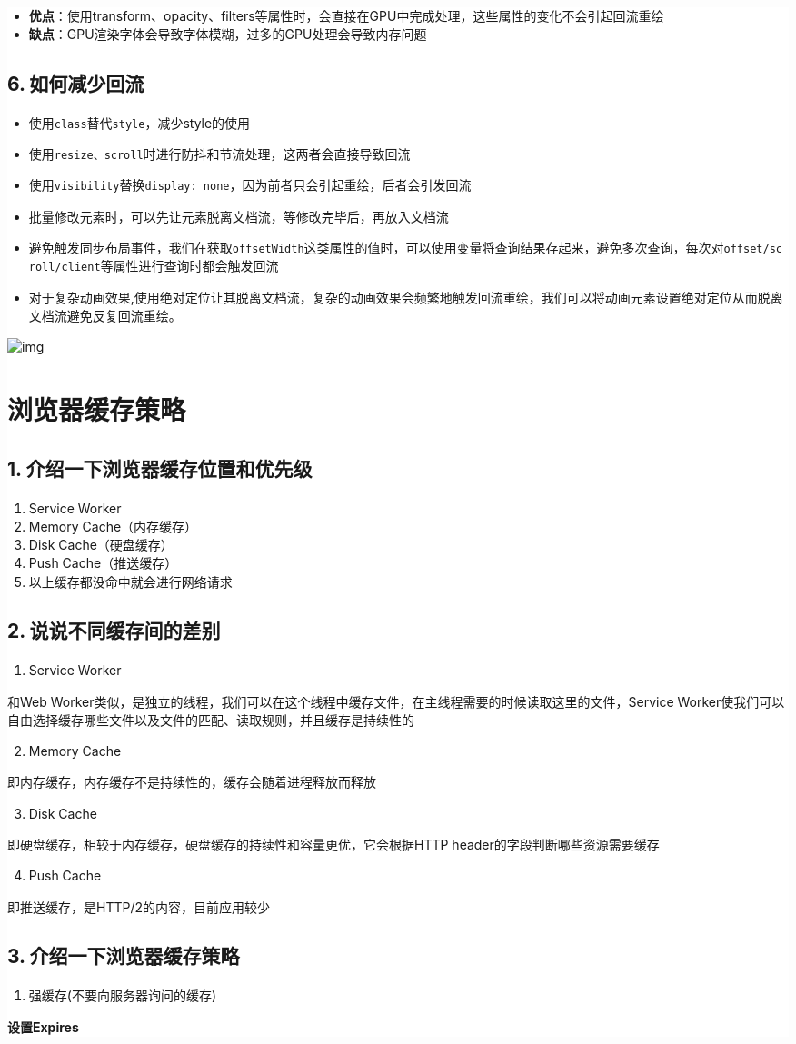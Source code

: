 - **优点**：使用transform、opacity、filters等属性时，会直接在GPU中完成处理，这些属性的变化不会引起回流重绘
- **缺点**：GPU渲染字体会导致字体模糊，过多的GPU处理会导致内存问题

## 6. 如何减少回流

- 使用`class`替代`style`，减少style的使用

- 使用`resize、scroll`时进行防抖和节流处理，这两者会直接导致回流

- 使用`visibility`替换`display: none`，因为前者只会引起重绘，后者会引发回流

- 批量修改元素时，可以先让元素脱离文档流，等修改完毕后，再放入文档流

- 避免触发同步布局事件，我们在获取`offsetWidth`这类属性的值时，可以使用变量将查询结果存起来，避免多次查询，每次对`offset/scroll/client`等属性进行查询时都会触发回流

- 对于复杂动画效果,使用绝对定位让其脱离文档流，复杂的动画效果会频繁地触发回流重绘，我们可以将动画元素设置绝对定位从而脱离文档流避免反复回流重绘。

![img](https://gitee.com/xuxujian/webNoteImg/raw/master/allimg/1714a1d84ab05ba9)

# 浏览器缓存策略

## 1. 介绍一下浏览器缓存位置和优先级

1. Service Worker
2. Memory Cache（内存缓存）
3. Disk Cache（硬盘缓存）
4. Push Cache（推送缓存）
5. 以上缓存都没命中就会进行网络请求

## 2. 说说不同缓存间的差别

1. Service Worker

和Web Worker类似，是独立的线程，我们可以在这个线程中缓存文件，在主线程需要的时候读取这里的文件，Service Worker使我们可以自由选择缓存哪些文件以及文件的匹配、读取规则，并且缓存是持续性的

2. Memory Cache

即内存缓存，内存缓存不是持续性的，缓存会随着进程释放而释放

3. Disk Cache

即硬盘缓存，相较于内存缓存，硬盘缓存的持续性和容量更优，它会根据HTTP header的字段判断哪些资源需要缓存

4. Push Cache

即推送缓存，是HTTP/2的内容，目前应用较少

## 3. 介绍一下浏览器缓存策略

1. 强缓存(不要向服务器询问的缓存)

**设置Expires**
